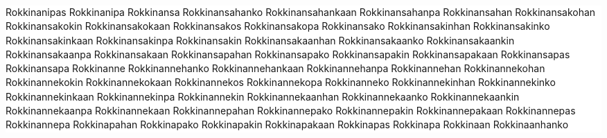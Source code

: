 Rokkinanipas
Rokkinanipa
Rokkinansa
Rokkinansahanko
Rokkinansahankaan
Rokkinansahanpa
Rokkinansahan
Rokkinansakohan
Rokkinansakokin
Rokkinansakokaan
Rokkinansakos
Rokkinansakopa
Rokkinansako
Rokkinansakinhan
Rokkinansakinko
Rokkinansakinkaan
Rokkinansakinpa
Rokkinansakin
Rokkinansakaanhan
Rokkinansakaanko
Rokkinansakaankin
Rokkinansakaanpa
Rokkinansakaan
Rokkinansapahan
Rokkinansapako
Rokkinansapakin
Rokkinansapakaan
Rokkinansapas
Rokkinansapa
Rokkinanne
Rokkinannehanko
Rokkinannehankaan
Rokkinannehanpa
Rokkinannehan
Rokkinannekohan
Rokkinannekokin
Rokkinannekokaan
Rokkinannekos
Rokkinannekopa
Rokkinanneko
Rokkinannekinhan
Rokkinannekinko
Rokkinannekinkaan
Rokkinannekinpa
Rokkinannekin
Rokkinannekaanhan
Rokkinannekaanko
Rokkinannekaankin
Rokkinannekaanpa
Rokkinannekaan
Rokkinannepahan
Rokkinannepako
Rokkinannepakin
Rokkinannepakaan
Rokkinannepas
Rokkinannepa
Rokkinapahan
Rokkinapako
Rokkinapakin
Rokkinapakaan
Rokkinapas
Rokkinapa
Rokkinaan
Rokkinaanhanko